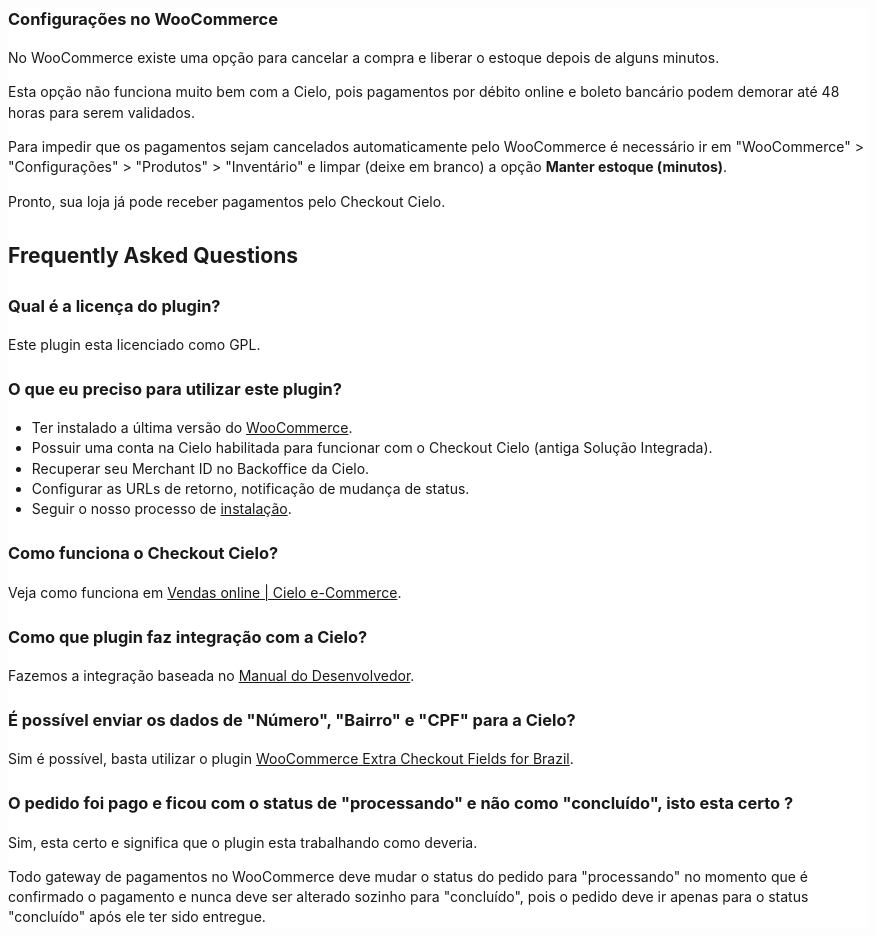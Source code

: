 ### Configurações no WooCommerce ###

No WooCommerce existe uma opção para cancelar a compra e liberar o estoque depois de alguns minutos.

Esta opção não funciona muito bem com a Cielo, pois pagamentos por débito online e boleto bancário podem demorar até 48 horas para serem validados.

Para impedir que os pagamentos sejam cancelados automaticamente pelo WooCommerce é necessário ir em "WooCommerce" > "Configurações" > "Produtos" > "Inventário" e limpar (deixe em branco) a opção **Manter estoque (minutos)**.

Pronto, sua loja já pode receber pagamentos pelo Checkout Cielo.

## Frequently Asked Questions ##

### Qual é a licença do plugin? ###

Este plugin esta licenciado como GPL.

### O que eu preciso para utilizar este plugin? ###

* Ter instalado a última versão do [WooCommerce](http://wordpress.org/plugins/woocommerce/).
* Possuir uma conta na Cielo habilitada para funcionar com o Checkout Cielo (antiga Solução Integrada).
* Recuperar seu Merchant ID no Backoffice da Cielo.
* Configurar as URLs de retorno, notificação de mudança de status.
* Seguir o nosso processo de [instalação](http://wordpress.org/plugins/woocommerce-checkout-cielo/installation/).

### Como funciona o Checkout Cielo? ###

Veja como funciona em [Vendas online | Cielo e-Commerce](https://www.cielo.com.br/ecommerce).

### Como que plugin faz integração com a Cielo? ###

Fazemos a integração baseada no [Manual do Desenvolvedor](https://www.cielo.com.br/wps/wcm/connect/9bed8c0a-ae62-4834-b322-8ad1d966e78f/CheckoutCielo+-+Manual+do+desenvolvedor+v1.3.pdf?MOD=AJPERES&CONVERT_TO=url).

### É possível enviar os dados de "Número", "Bairro" e "CPF" para a Cielo? ###

Sim é possível, basta utilizar o plugin [WooCommerce Extra Checkout Fields for Brazil](http://wordpress.org/plugins/woocommerce-extra-checkout-fields-for-brazil/).

### O pedido foi pago e ficou com o status de "processando" e não como "concluído", isto esta certo ? ###

Sim, esta certo e significa que o plugin esta trabalhando como deveria.

Todo gateway de pagamentos no WooCommerce deve mudar o status do pedido para "processando" no momento que é confirmado o pagamento e nunca deve ser alterado sozinho para "concluído", pois o pedido deve ir apenas para o status "concluído" após ele ter sido entregue.
